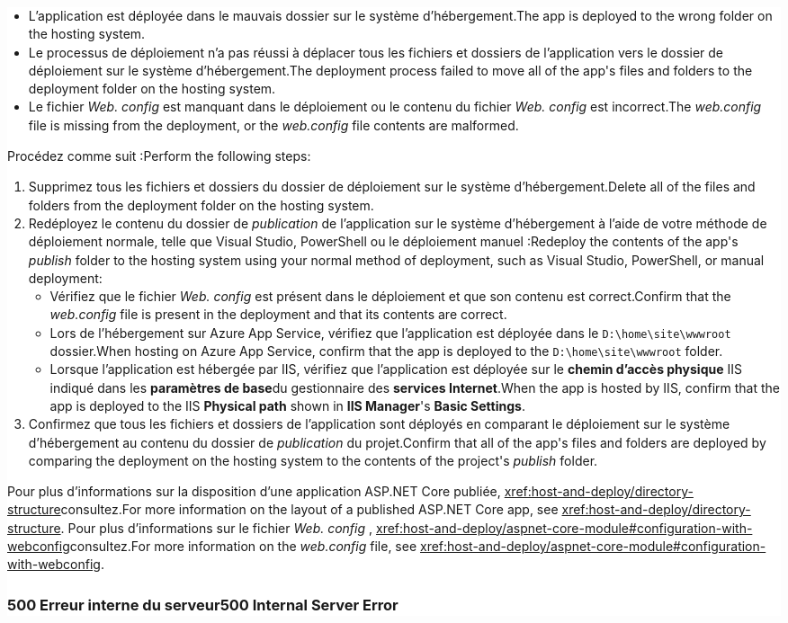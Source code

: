 * <span data-ttu-id="04e1e-124">L’application est déployée dans le mauvais dossier sur le système d’hébergement.</span><span class="sxs-lookup"><span data-stu-id="04e1e-124">The app is deployed to the wrong folder on the hosting system.</span></span>
* <span data-ttu-id="04e1e-125">Le processus de déploiement n’a pas réussi à déplacer tous les fichiers et dossiers de l’application vers le dossier de déploiement sur le système d’hébergement.</span><span class="sxs-lookup"><span data-stu-id="04e1e-125">The deployment process failed to move all of the app's files and folders to the deployment folder on the hosting system.</span></span>
* <span data-ttu-id="04e1e-126">Le fichier *Web. config* est manquant dans le déploiement ou le contenu du fichier *Web. config* est incorrect.</span><span class="sxs-lookup"><span data-stu-id="04e1e-126">The *web.config* file is missing from the deployment, or the *web.config* file contents are malformed.</span></span>

<span data-ttu-id="04e1e-127">Procédez comme suit :</span><span class="sxs-lookup"><span data-stu-id="04e1e-127">Perform the following steps:</span></span>

1. <span data-ttu-id="04e1e-128">Supprimez tous les fichiers et dossiers du dossier de déploiement sur le système d’hébergement.</span><span class="sxs-lookup"><span data-stu-id="04e1e-128">Delete all of the files and folders from the deployment folder on the hosting system.</span></span>
1. <span data-ttu-id="04e1e-129">Redéployez le contenu du dossier de *publication* de l’application sur le système d’hébergement à l’aide de votre méthode de déploiement normale, telle que Visual Studio, PowerShell ou le déploiement manuel :</span><span class="sxs-lookup"><span data-stu-id="04e1e-129">Redeploy the contents of the app's *publish* folder to the hosting system using your normal method of deployment, such as Visual Studio, PowerShell, or manual deployment:</span></span>
   * <span data-ttu-id="04e1e-130">Vérifiez que le fichier *Web. config* est présent dans le déploiement et que son contenu est correct.</span><span class="sxs-lookup"><span data-stu-id="04e1e-130">Confirm that the *web.config* file is present in the deployment and that its contents are correct.</span></span>
   * <span data-ttu-id="04e1e-131">Lors de l’hébergement sur Azure App Service, vérifiez que l’application est déployée dans le `D:\home\site\wwwroot` dossier.</span><span class="sxs-lookup"><span data-stu-id="04e1e-131">When hosting on Azure App Service, confirm that the app is deployed to the `D:\home\site\wwwroot` folder.</span></span>
   * <span data-ttu-id="04e1e-132">Lorsque l’application est hébergée par IIS, vérifiez que l’application est déployée sur le **chemin d’accès physique** IIS indiqué dans les **paramètres de base**du gestionnaire des **services Internet**.</span><span class="sxs-lookup"><span data-stu-id="04e1e-132">When the app is hosted by IIS, confirm that the app is deployed to the IIS **Physical path** shown in **IIS Manager**'s **Basic Settings**.</span></span>
1. <span data-ttu-id="04e1e-133">Confirmez que tous les fichiers et dossiers de l’application sont déployés en comparant le déploiement sur le système d’hébergement au contenu du dossier de *publication* du projet.</span><span class="sxs-lookup"><span data-stu-id="04e1e-133">Confirm that all of the app's files and folders are deployed by comparing the deployment on the hosting system to the contents of the project's *publish* folder.</span></span>

<span data-ttu-id="04e1e-134">Pour plus d’informations sur la disposition d’une application ASP.NET Core publiée, <xref:host-and-deploy/directory-structure>consultez.</span><span class="sxs-lookup"><span data-stu-id="04e1e-134">For more information on the layout of a published ASP.NET Core app, see <xref:host-and-deploy/directory-structure>.</span></span> <span data-ttu-id="04e1e-135">Pour plus d’informations sur le fichier *Web. config* , <xref:host-and-deploy/aspnet-core-module#configuration-with-webconfig>consultez.</span><span class="sxs-lookup"><span data-stu-id="04e1e-135">For more information on the *web.config* file, see <xref:host-and-deploy/aspnet-core-module#configuration-with-webconfig>.</span></span>

### <a name="500-internal-server-error"></a><span data-ttu-id="04e1e-136">500 Erreur interne du serveur</span><span class="sxs-lookup"><span data-stu-id="04e1e-136">500 Internal Server Error</span></span>
